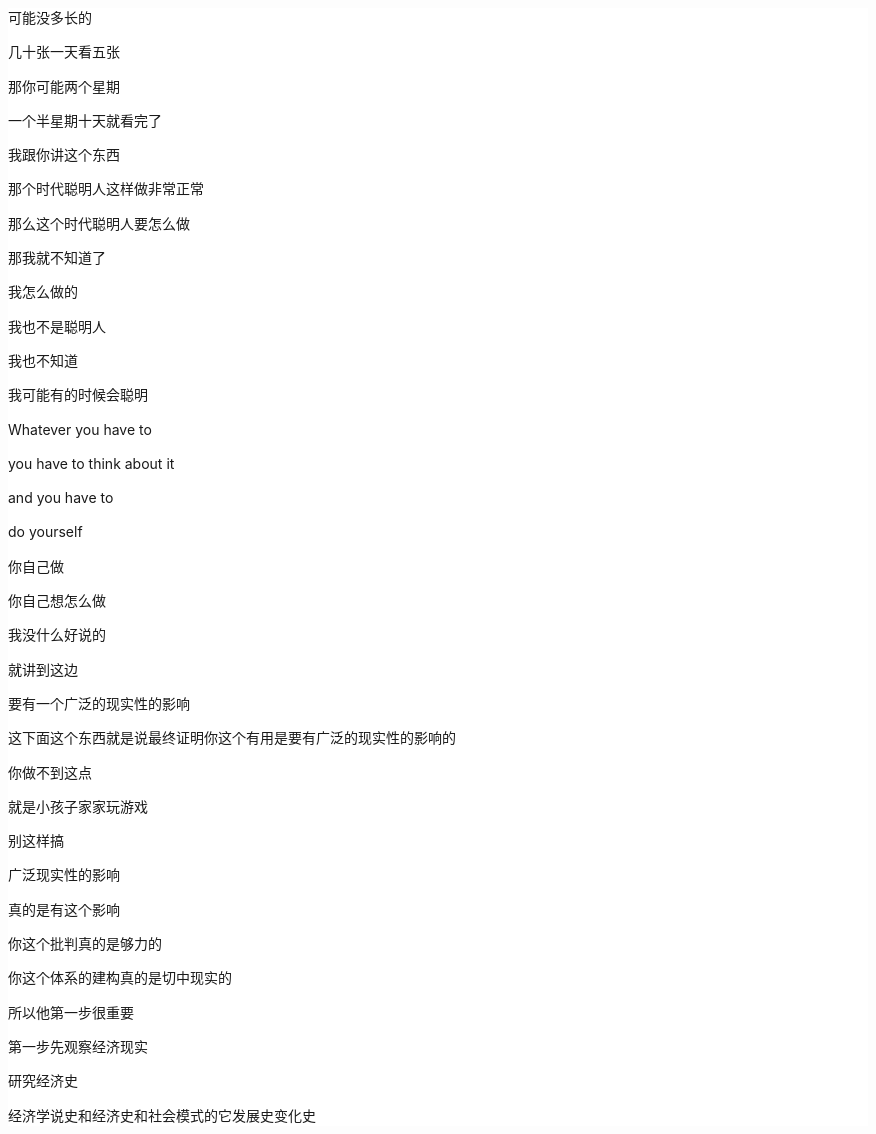 可能没多长的

几十张一天看五张

那你可能两个星期

一个半星期十天就看完了

我跟你讲这个东西

那个时代聪明人这样做非常正常

那么这个时代聪明人要怎么做

那我就不知道了

我怎么做的

我也不是聪明人

我也不知道

我可能有的时候会聪明

Whatever you have to

you have to think about it

and you have to

do yourself

你自己做

你自己想怎么做

我没什么好说的

就讲到这边

要有一个广泛的现实性的影响

这下面这个东西就是说最终证明你这个有用是要有广泛的现实性的影响的

你做不到这点

就是小孩子家家玩游戏

别这样搞

广泛现实性的影响

真的是有这个影响

你这个批判真的是够力的

你这个体系的建构真的是切中现实的

所以他第一步很重要

第一步先观察经济现实

研究经济史

经济学说史和经济史和社会模式的它发展史变化史
